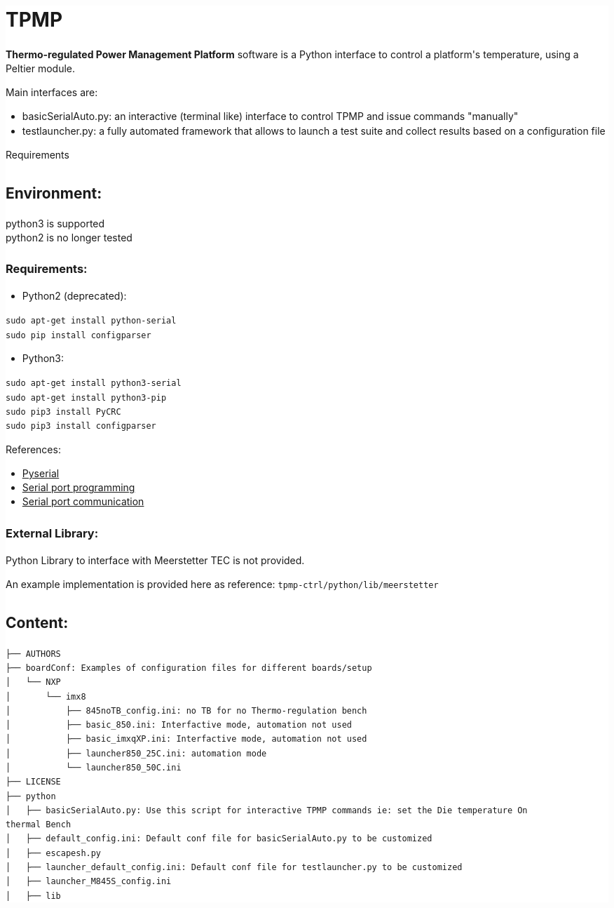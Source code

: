# TPMP
**Thermo-regulated Power Management Platform** software is a Python interface to control a platform's temperature, using a Peltier module.

Main interfaces are:
* basicSerialAuto.py: an interactive (terminal like) interface to control TPMP and issue commands "manually"
* testlauncher.py: a fully automated framework that allows to launch a test suite and collect results based on a configuration file

Requirements
## Environment:
python3 is supported  
python2 is no longer tested


### Requirements:

* Python2 (deprecated):
~~~~
sudo apt-get install python-serial
sudo pip install configparser
~~~~

* Python3:
~~~~
sudo apt-get install python3-serial
sudo apt-get install python3-pip
sudo pip3 install PyCRC
sudo pip3 install configparser
~~~~

References:
* [Pyserial](http://pyserial.readthedocs.io/en/latest/shortintro.html)
* [Serial port programming](https://elinux.org/Serial_port_programming)
* [Serial port communication](https://tungweilin.wordpress.com/2015/01/04/python-serial-port-communication/)

### External Library:

Python Library to interface with Meerstetter TEC is not provided.

An example implementation is provided here as reference: `tpmp-ctrl/python/lib/meerstetter`

## Content:

    ├── AUTHORS  
    ├── boardConf: Examples of configuration files for different boards/setup  
    │   └── NXP  
    │       └── imx8  
    │           ├── 845noTB_config.ini: no TB for no Thermo-regulation bench  
    │           ├── basic_850.ini: Interfactive mode, automation not used   
    │           ├── basic_imxqXP.ini: Interfactive mode, automation not used   
    │           ├── launcher850_25C.ini: automation mode  
    │           └── launcher850_50C.ini  
    ├── LICENSE  
    ├── python  
    │   ├── basicSerialAuto.py: Use this script for interactive TPMP commands ie: set the Die temperature On 
    thermal Bench  
    │   ├── default_config.ini: Default conf file for basicSerialAuto.py to be customized  
    │   ├── escapesh.py  
    │   ├── launcher_default_config.ini: Default conf file for testlauncher.py to be customized  
    │   ├── launcher_M845S_config.ini    
    │   ├── lib  